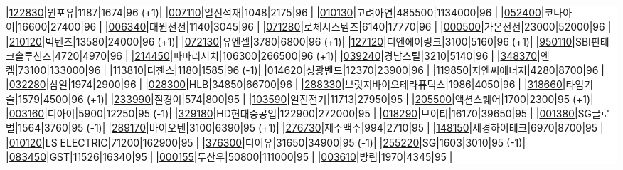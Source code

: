 |[122830](https://finance.daum.net/quotes/A122830)|원포유|1187|1674|96 (+1)|
|[007110](https://finance.daum.net/quotes/A007110)|일신석재|1048|2175|96 |
|[010130](https://finance.daum.net/quotes/A010130)|고려아연|485500|1134000|96 |
|[052400](https://finance.daum.net/quotes/A052400)|코나아이|16600|27400|96 |
|[006340](https://finance.daum.net/quotes/A006340)|대원전선|1140|3045|96 |
|[071280](https://finance.daum.net/quotes/A071280)|로체시스템즈|6140|17770|96 |
|[000500](https://finance.daum.net/quotes/A000500)|가온전선|23000|52000|96 |
|[210120](https://finance.daum.net/quotes/A210120)|빅텐츠|13580|24000|96 (+1)|
|[072130](https://finance.daum.net/quotes/A072130)|유엔젤|3780|6800|96 (+1)|
|[127120](https://finance.daum.net/quotes/A127120)|디엔에이링크|3100|5160|96 (+1)|
|[950110](https://finance.daum.net/quotes/A950110)|SBI핀테크솔루션즈|4720|4970|96 |
|[214450](https://finance.daum.net/quotes/A214450)|파마리서치|106300|266500|96 (+1)|
|[039240](https://finance.daum.net/quotes/A039240)|경남스틸|3210|5140|96 |
|[348370](https://finance.daum.net/quotes/A348370)|엔켐|73100|133000|96 |
|[113810](https://finance.daum.net/quotes/A113810)|디젠스|1180|1585|96 (-1)|
|[014620](https://finance.daum.net/quotes/A014620)|성광벤드|12370|23900|96 |
|[119850](https://finance.daum.net/quotes/A119850)|지엔씨에너지|4280|8700|96 |
|[032280](https://finance.daum.net/quotes/A032280)|삼일|1974|2900|96 |
|[028300](https://finance.daum.net/quotes/A028300)|HLB|34850|66700|96 |
|[288330](https://finance.daum.net/quotes/A288330)|브릿지바이오테라퓨틱스|1986|4050|96 |
|[318660](https://finance.daum.net/quotes/A318660)|타임기술|1579|4500|96 (+1)|
|[233990](https://finance.daum.net/quotes/A233990)|질경이|574|800|95 |
|[103590](https://finance.daum.net/quotes/A103590)|일진전기|11713|27950|95 |
|[205500](https://finance.daum.net/quotes/A205500)|액션스퀘어|1700|2300|95 (+1)|
|[003160](https://finance.daum.net/quotes/A003160)|디아이|5900|12250|95 (-1)|
|[329180](https://finance.daum.net/quotes/A329180)|HD현대중공업|122900|272000|95 |
|[018290](https://finance.daum.net/quotes/A018290)|브이티|16170|39650|95 |
|[001380](https://finance.daum.net/quotes/A001380)|SG글로벌|1564|3760|95 (-1)|
|[289170](https://finance.daum.net/quotes/A289170)|바이오텐|3100|6390|95 (+1)|
|[276730](https://finance.daum.net/quotes/A276730)|제주맥주|994|2710|95 |
|[148150](https://finance.daum.net/quotes/A148150)|세경하이테크|6970|8700|95 |
|[010120](https://finance.daum.net/quotes/A010120)|LS ELECTRIC|71200|162900|95 |
|[376300](https://finance.daum.net/quotes/A376300)|디어유|31650|34900|95 (-1)|
|[255220](https://finance.daum.net/quotes/A255220)|SG|1603|3010|95 (-1)|
|[083450](https://finance.daum.net/quotes/A083450)|GST|11526|16340|95 |
|[000155](https://finance.daum.net/quotes/A000155)|두산우|50800|111000|95 |
|[003610](https://finance.daum.net/quotes/A003610)|방림|1970|4345|95 |